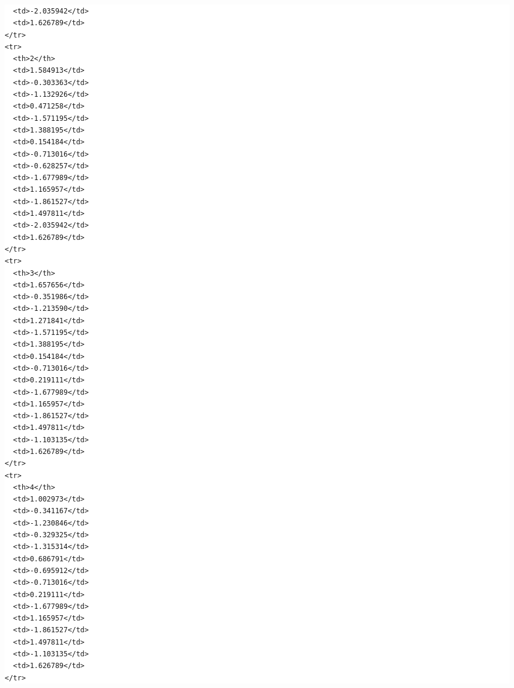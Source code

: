       <td>-2.035942</td>
      <td>1.626789</td>
    </tr>
    <tr>
      <th>2</th>
      <td>1.584913</td>
      <td>-0.303363</td>
      <td>-1.132926</td>
      <td>0.471258</td>
      <td>-1.571195</td>
      <td>1.388195</td>
      <td>0.154184</td>
      <td>-0.713016</td>
      <td>-0.628257</td>
      <td>-1.677989</td>
      <td>1.165957</td>
      <td>-1.861527</td>
      <td>1.497811</td>
      <td>-2.035942</td>
      <td>1.626789</td>
    </tr>
    <tr>
      <th>3</th>
      <td>1.657656</td>
      <td>-0.351986</td>
      <td>-1.213590</td>
      <td>1.271841</td>
      <td>-1.571195</td>
      <td>1.388195</td>
      <td>0.154184</td>
      <td>-0.713016</td>
      <td>0.219111</td>
      <td>-1.677989</td>
      <td>1.165957</td>
      <td>-1.861527</td>
      <td>1.497811</td>
      <td>-1.103135</td>
      <td>1.626789</td>
    </tr>
    <tr>
      <th>4</th>
      <td>1.002973</td>
      <td>-0.341167</td>
      <td>-1.230846</td>
      <td>-0.329325</td>
      <td>-1.315314</td>
      <td>0.686791</td>
      <td>-0.695912</td>
      <td>-0.713016</td>
      <td>0.219111</td>
      <td>-1.677989</td>
      <td>1.165957</td>
      <td>-1.861527</td>
      <td>1.497811</td>
      <td>-1.103135</td>
      <td>1.626789</td>
    </tr>
  </tbody>
</table>
</div>
